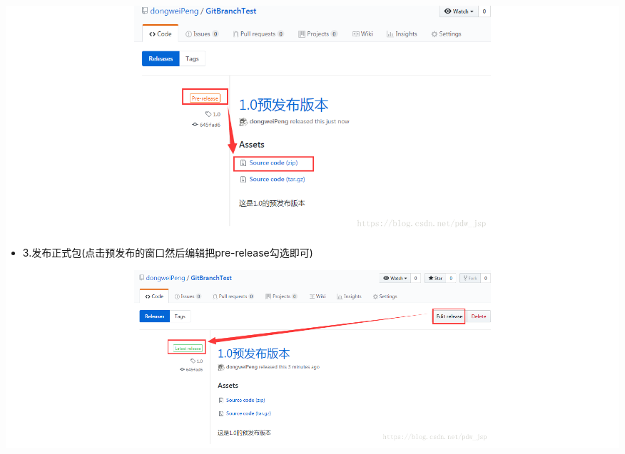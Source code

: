 <div align="center"> <img src="media/20180731190621337.png" width="500" /> </div>

+ 3.发布正式包(点击预发布的窗口然后编辑把pre-release勾选即可)
<div align="center"> <img src="media/20180731190657232.png" width="500" /> </div>
